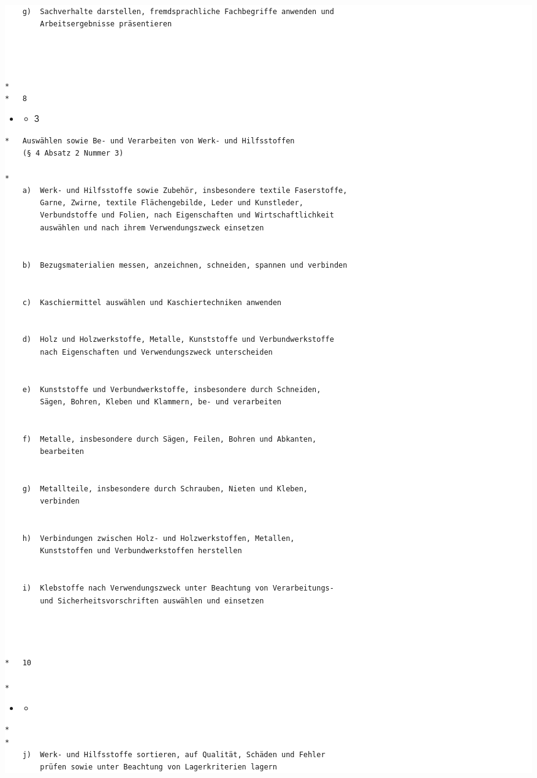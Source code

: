 
        g)  Sachverhalte darstellen, fremdsprachliche Fachbegriffe anwenden und
            Arbeitsergebnisse präsentieren




    *
    *   8


*    *   3

    *   Auswählen sowie Be- und Verarbeiten von Werk- und Hilfsstoffen
        (§ 4 Absatz 2 Nummer 3)

    *
        a)  Werk- und Hilfsstoffe sowie Zubehör, insbesondere textile Faserstoffe,
            Garne, Zwirne, textile Flächengebilde, Leder und Kunstleder,
            Verbundstoffe und Folien, nach Eigenschaften und Wirtschaftlichkeit
            auswählen und nach ihrem Verwendungszweck einsetzen


        b)  Bezugsmaterialien messen, anzeichnen, schneiden, spannen und verbinden


        c)  Kaschiermittel auswählen und Kaschiertechniken anwenden


        d)  Holz und Holzwerkstoffe, Metalle, Kunststoffe und Verbundwerkstoffe
            nach Eigenschaften und Verwendungszweck unterscheiden


        e)  Kunststoffe und Verbundwerkstoffe, insbesondere durch Schneiden,
            Sägen, Bohren, Kleben und Klammern, be- und verarbeiten


        f)  Metalle, insbesondere durch Sägen, Feilen, Bohren und Abkanten,
            bearbeiten


        g)  Metallteile, insbesondere durch Schrauben, Nieten und Kleben,
            verbinden


        h)  Verbindungen zwischen Holz- und Holzwerkstoffen, Metallen,
            Kunststoffen und Verbundwerkstoffen herstellen


        i)  Klebstoffe nach Verwendungszweck unter Beachtung von Verarbeitungs-
            und Sicherheitsvorschriften auswählen und einsetzen




    *   10

    *

*    *
    *
    *
        j)  Werk- und Hilfsstoffe sortieren, auf Qualität, Schäden und Fehler
            prüfen sowie unter Beachtung von Lagerkriterien lagern
